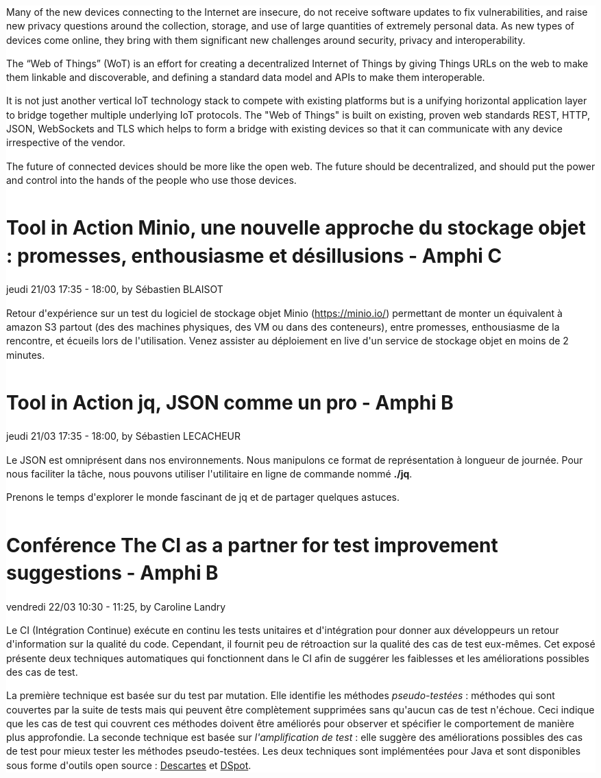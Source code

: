 Many of the new devices connecting to the Internet are insecure, do not receive software updates to fix vulnerabilities, and raise new privacy questions around the collection, storage, and use of large quantities of extremely personal data.
As new types of devices come online, they bring with them significant new challenges around security, privacy and interoperability.

The “Web of Things” (WoT) is an effort for creating a decentralized Internet of Things by giving Things URLs on the web to make them linkable and discoverable, and defining a standard data model and APIs to make them interoperable.

It is not just another vertical IoT technology stack to compete with existing platforms but is a unifying horizontal application layer to bridge together multiple underlying IoT protocols.
The "Web of Things" is built on existing, proven web standards REST, HTTP, JSON, WebSockets and TLS which helps to form a bridge with existing devices so that it can communicate with any device irrespective of the vendor.

The future of connected devices should be more like the open web. The future should be decentralized, and should put the power and control into the hands of the people who use those devices.

# Tool in Action Minio, une nouvelle approche du stockage objet : promesses, enthousiasme et désillusions - Amphi C
jeudi 21/03 17:35 - 18:00, by Sébastien BLAISOT

Retour d'expérience sur un test du logiciel de stockage objet Minio (https://minio.io/) permettant de monter un équivalent à amazon S3 partout (des des machines physiques, des VM ou dans des conteneurs), entre promesses, enthousiasme de la rencontre, et écueils lors de l'utilisation.
Venez assister au déploiement en live d'un service de stockage objet en moins de 2 minutes.

# Tool in Action jq, JSON comme un pro - Amphi B
jeudi 21/03 17:35 - 18:00, by Sébastien LECACHEUR

Le JSON est omniprésent dans nos environnements. Nous manipulons ce format de représentation à longueur de journée. Pour nous faciliter la tâche, nous pouvons utiliser l'utilitaire en ligne de commande nommé **./jq**.

Prenons le temps d'explorer le monde fascinant de jq et de partager quelques astuces.

# Conférence The CI as a partner for test improvement suggestions - Amphi B
vendredi 22/03 10:30 - 11:25, by Caroline Landry

Le CI (Intégration Continue) exécute en continu les tests unitaires et d'intégration pour donner aux développeurs un retour d'information sur la qualité du code. Cependant, il fournit peu de rétroaction sur la qualité des cas de test eux-mêmes. Cet exposé présente  deux techniques automatiques qui fonctionnent dans le CI afin de suggérer les faiblesses et les améliorations possibles des cas de test.

La première technique est basée sur du test par mutation. Elle identifie les méthodes *pseudo-testées* : méthodes qui sont couvertes par la suite de tests mais qui peuvent être complètement supprimées sans qu'aucun cas de test n'échoue. Ceci indique que les cas de test qui couvrent ces méthodes doivent être améliorés pour observer et spécifier le comportement de manière plus approfondie. La seconde technique est basée sur *l'amplification de test* : elle suggère des améliorations possibles des cas de test pour mieux tester les méthodes pseudo-testées. Les deux techniques sont implémentées pour  Java et sont disponibles sous forme d'outils open source : [Descartes](https://github.com/STAMP-project/pitest-descartes) et [DSpot](https://github.com/STAMP-project/dspot).
